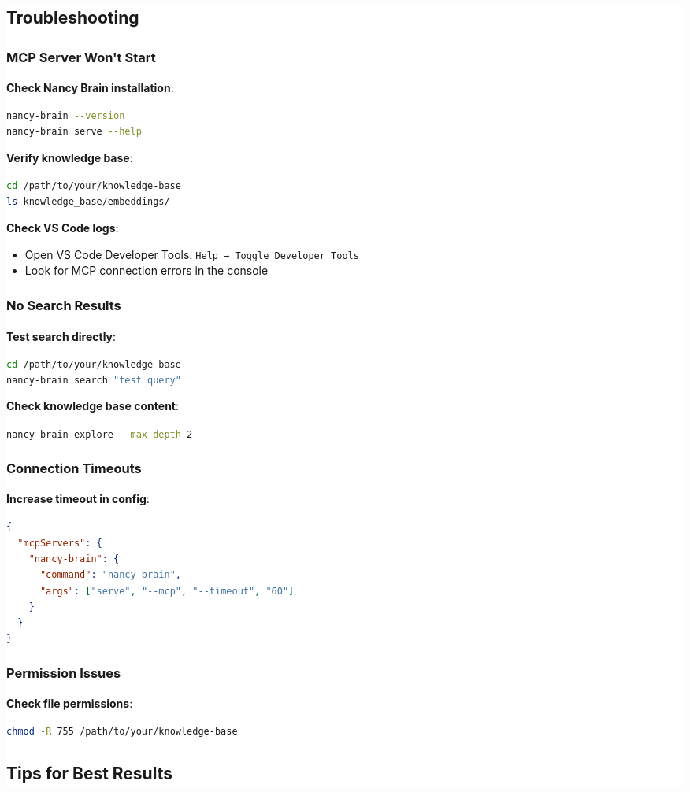 ## Troubleshooting

### MCP Server Won't Start

**Check Nancy Brain installation**:
```bash
nancy-brain --version
nancy-brain serve --help
```

**Verify knowledge base**:
```bash
cd /path/to/your/knowledge-base
ls knowledge_base/embeddings/
```

**Check VS Code logs**:
- Open VS Code Developer Tools: `Help → Toggle Developer Tools`
- Look for MCP connection errors in the console

### No Search Results

**Test search directly**:
```bash
cd /path/to/your/knowledge-base
nancy-brain search "test query"
```

**Check knowledge base content**:
```bash
nancy-brain explore --max-depth 2
```

### Connection Timeouts

**Increase timeout in config**:
```json
{
  "mcpServers": {
    "nancy-brain": {
      "command": "nancy-brain",
      "args": ["serve", "--mcp", "--timeout", "60"]
    }
  }
}
```

### Permission Issues

**Check file permissions**:
```bash
chmod -R 755 /path/to/your/knowledge-base
```

## Tips for Best Results
